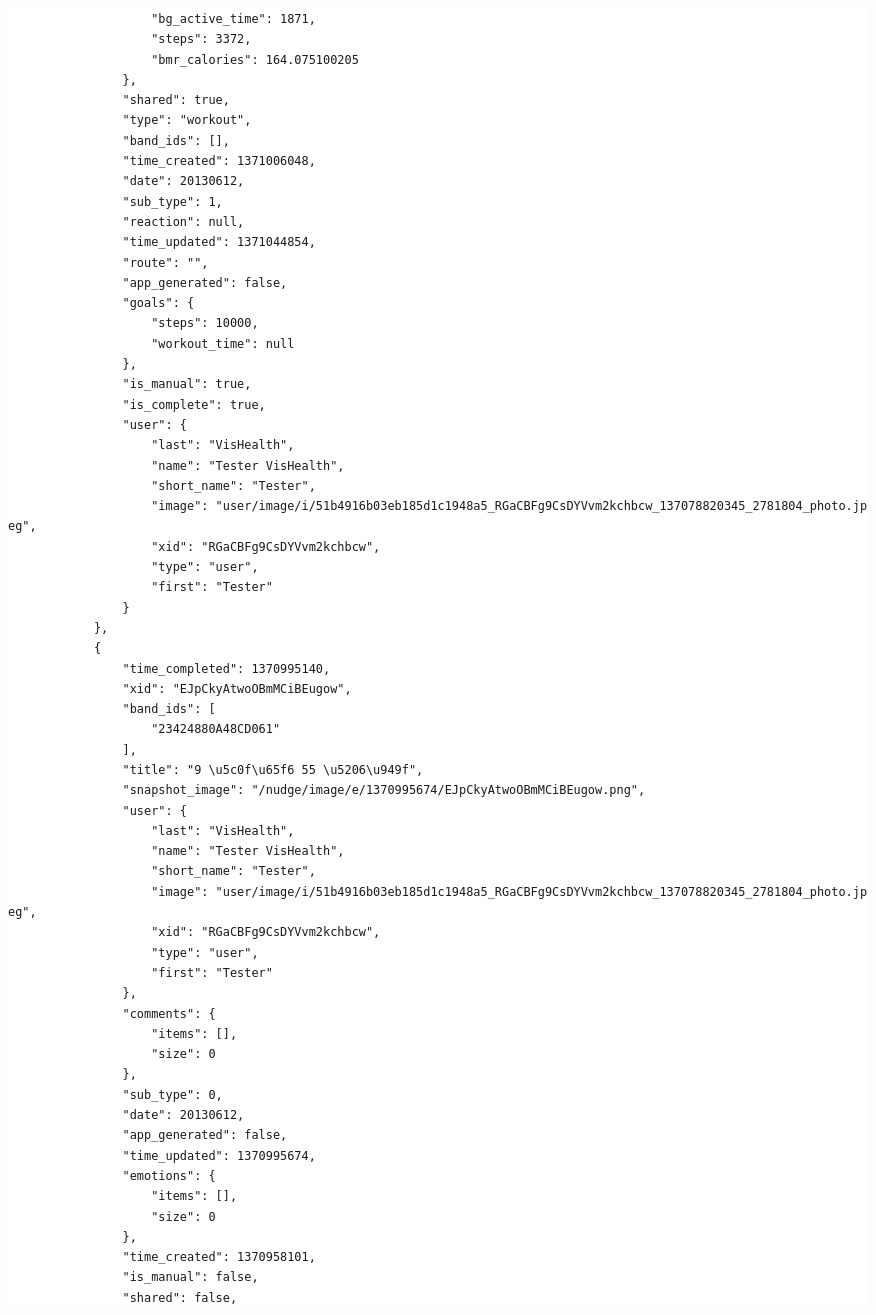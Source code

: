 	                    "bg_active_time": 1871, 
	                    "steps": 3372, 
	                    "bmr_calories": 164.075100205
	                }, 
	                "shared": true, 
	                "type": "workout", 
	                "band_ids": [], 
	                "time_created": 1371006048, 
	                "date": 20130612, 
	                "sub_type": 1, 
	                "reaction": null, 
	                "time_updated": 1371044854, 
	                "route": "", 
	                "app_generated": false, 
	                "goals": {
	                    "steps": 10000, 
	                    "workout_time": null
	                }, 
	                "is_manual": true, 
	                "is_complete": true, 
	                "user": {
	                    "last": "VisHealth", 
	                    "name": "Tester VisHealth", 
	                    "short_name": "Tester", 
	                    "image": "user/image/i/51b4916b03eb185d1c1948a5_RGaCBFg9CsDYVvm2kchbcw_137078820345_2781804_photo.jpeg", 
	                    "xid": "RGaCBFg9CsDYVvm2kchbcw", 
	                    "type": "user", 
	                    "first": "Tester"
	                }
	            }, 
	            {
	                "time_completed": 1370995140, 
	                "xid": "EJpCkyAtwoOBmMCiBEugow", 
	                "band_ids": [
	                    "23424880A48CD061"
	                ], 
	                "title": "9 \u5c0f\u65f6 55 \u5206\u949f", 
	                "snapshot_image": "/nudge/image/e/1370995674/EJpCkyAtwoOBmMCiBEugow.png", 
	                "user": {
	                    "last": "VisHealth", 
	                    "name": "Tester VisHealth", 
	                    "short_name": "Tester", 
	                    "image": "user/image/i/51b4916b03eb185d1c1948a5_RGaCBFg9CsDYVvm2kchbcw_137078820345_2781804_photo.jpeg", 
	                    "xid": "RGaCBFg9CsDYVvm2kchbcw", 
	                    "type": "user", 
	                    "first": "Tester"
	                }, 
	                "comments": {
	                    "items": [], 
	                    "size": 0
	                }, 
	                "sub_type": 0, 
	                "date": 20130612, 
	                "app_generated": false, 
	                "time_updated": 1370995674, 
	                "emotions": {
	                    "items": [], 
	                    "size": 0
	                }, 
	                "time_created": 1370958101, 
	                "is_manual": false, 
	                "shared": false, 